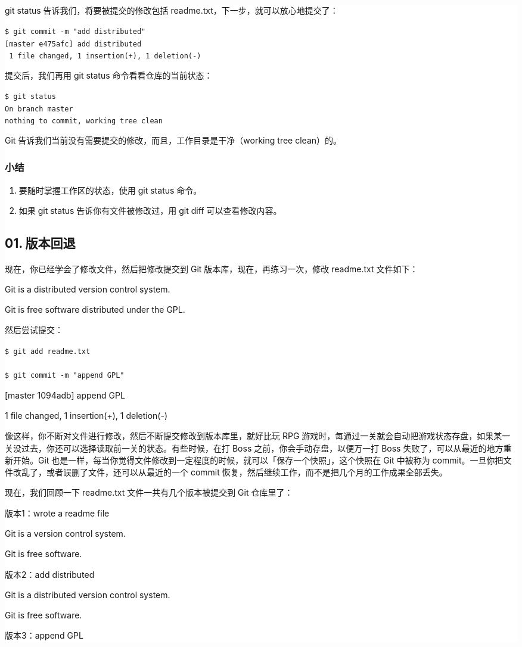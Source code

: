 git status 告诉我们，将要被提交的修改包括 readme.txt，下一步，就可以放心地提交了：

```
$ git commit -m "add distributed"
[master e475afc] add distributed
 1 file changed, 1 insertion(+), 1 deletion(-)
```

提交后，我们再用 git status 命令看看仓库的当前状态：

```
$ git status
On branch master
nothing to commit, working tree clean
```

Git 告诉我们当前没有需要提交的修改，而且，工作目录是干净（working tree clean）的。

### 小结

1. 要随时掌握工作区的状态，使用 git status 命令。

2. 如果 git status 告诉你有文件被修改过，用 git diff 可以查看修改内容。

## 01. 版本回退

现在，你已经学会了修改文件，然后把修改提交到 Git 版本库，现在，再练习一次，修改 readme.txt 文件如下：

Git is a distributed version control system.

Git is free software distributed under the GPL.

然后尝试提交：

	$ git add readme.txt

	$ git commit -m "append GPL"

[master 1094adb] append GPL

1 file changed, 1 insertion(+), 1 deletion(-)

像这样，你不断对文件进行修改，然后不断提交修改到版本库里，就好比玩 RPG 游戏时，每通过一关就会自动把游戏状态存盘，如果某一关没过去，你还可以选择读取前一关的状态。有些时候，在打 Boss 之前，你会手动存盘，以便万一打 Boss 失败了，可以从最近的地方重新开始。Git 也是一样，每当你觉得文件修改到一定程度的时候，就可以「保存一个快照」，这个快照在 Git 中被称为 commit。一旦你把文件改乱了，或者误删了文件，还可以从最近的一个 commit 恢复，然后继续工作，而不是把几个月的工作成果全部丢失。

现在，我们回顾一下 readme.txt 文件一共有几个版本被提交到 Git 仓库里了：

版本1：wrote a readme file

Git is a version control system.

Git is free software.

版本2：add distributed

Git is a distributed version control system.

Git is free software.

版本3：append GPL
